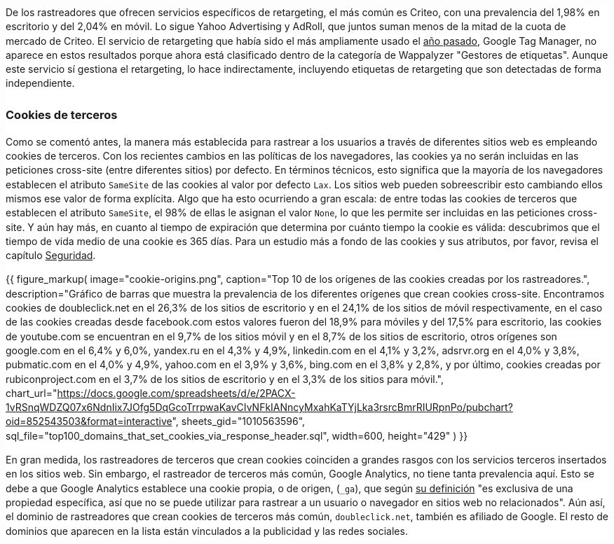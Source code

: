 De los rastreadores que ofrecen servicios específicos de retargeting, el más común es Criteo, con una prevalencia del 1,98% en escritorio y del 2,04% en móvil. Lo sigue Yahoo Advertising y AdRoll, que juntos suman menos de la mitad de la cuota de mercado de Criteo. El servicio de retargeting que había sido el más ampliamente usado el [año pasado](../2021/privacy), Google Tag Manager, no aparece en estos resultados porque ahora está clasificado dentro de la categoría de Wappalyzer "Gestores de etiquetas". Aunque este servicio sí gestiona el retargeting, lo hace indirectamente, incluyendo etiquetas de retargeting que son detectadas de forma independiente.

### Cookies de terceros

Como se comentó antes, la manera más establecida para rastrear a los usuarios a través de diferentes sitios web es empleando cookies de terceros. Con los recientes cambios en las políticas de los navegadores, las cookies ya no serán incluidas en las peticiones cross-site (entre diferentes sitios) por defecto. En términos técnicos, esto significa que la mayoría de los navegadores establecen el atributo `SameSite` de las cookies al valor por defecto `Lax`. Los sitios web pueden sobreescribir esto cambiando ellos mismos ese valor de forma explícita. Algo que ha esto ocurriendo a gran escala: de entre todas las cookies de terceros que establecen el atributo `SameSite`, el 98% de ellas le asignan el valor `None`, lo que les permite ser incluidas en las peticiones cross-site. Y aún hay más, en cuanto al tiempo de expiración que determina por cuánto tiempo la cookie es válida: descubrimos que el tiempo de vida medio de una cookie es 365 días. Para un estudio más a fondo de las cookies y sus atributos, por favor, revisa el capítulo [Seguridad](./security#cookies).

{{ figure_markup(
  image="cookie-origins.png",
  caption="Top 10 de los orígenes de las cookies creadas por los rastreadores.",
  description="Gráfico de barras que muestra la prevalencia de los diferentes orígenes que crean cookies cross-site. Encontramos cookies de doubleclick.net en el 26,3% de los sitios de escritorio y en el 24,1% de los sitios de móvil respectivamente, en el caso de las cookies creadas desde facebook.com estos valores fueron del 18,9% para móviles y del 17,5% para escritorio, las cookies de youtube.com se encuentran en el 9,7% de los sitios móvil y en el 8,7% de los sitios de escritorio, otros orígenes son google.com en el 6,4% y 6,0%, yandex.ru en el 4,3% y 4,9%, linkedin.com en el 4,1% y 3,2%, adsrvr.org en el 4,0% y 3,8%, pubmatic.com en el 4,0% y 4,9%, yahoo.com en el 3,9% y 3,6%, bing.com en el 3,8% y 2,8%, y por último, cookies creadas por rubiconproject.com en el 3,7% de los sitios de escritorio y en el 3,3% de los sitios para móvil.",
  chart_url="https://docs.google.com/spreadsheets/d/e/2PACX-1vRSnqWDZQ07x6NdnIix7JOfg5DqGcoTrrpwaKavCIvNFkIANncyMxahKaTYjLka3rsrcBmrRIURpnPo/pubchart?oid=852543503&format=interactive",
  sheets_gid="1010563596",
  sql_file="top100_domains_that_set_cookies_via_response_header.sql",
  width=600,
  height="429"
  )
}}

En gran medida, los rastreadores de terceros que crean cookies coinciden a grandes rasgos con los servicios terceros insertados en los sitios web. Sin embargo, el rastreador de terceros más común, Google Analytics, no tiene tanta prevalencia aquí. Esto se debe a que Google Analytics establece una cookie propia, o de origen, (`_ga`), que según <a href="https://policies.google.com/technologies/cookies?hl=es-es">su definición</a> "es exclusiva de una propiedad específica, así que no se puede utilizar para rastrear a un usuario o navegador en sitios web no relacionados". Aún así, el dominio de rastreadores que crean cookies de terceros más común, `doubleclick.net`, también es afiliado de Google. El resto de dominios que aparecen en la lista están vinculados a la publicidad y las redes sociales.
